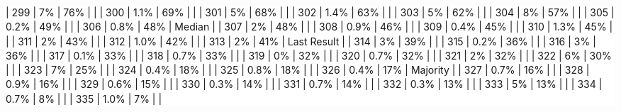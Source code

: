 | 299 | 7% | 76% |  |
| 300 | 1.1% | 69% |  |
| 301 | 5% | 68% |  |
| 302 | 1.4% | 63% |  |
| 303 | 5% | 62% |  |
| 304 | 8% | 57% |  |
| 305 | 0.2% | 49% |  |
| 306 | 0.8% | 48% | Median |
| 307 | 2% | 48% |  |
| 308 | 0.9% | 46% |  |
| 309 | 0.4% | 45% |  |
| 310 | 1.3% | 45% |  |
| 311 | 2% | 43% |  |
| 312 | 1.0% | 42% |  |
| 313 | 2% | 41% | Last Result |
| 314 | 3% | 39% |  |
| 315 | 0.2% | 36% |  |
| 316 | 3% | 36% |  |
| 317 | 0.1% | 33% |  |
| 318 | 0.7% | 33% |  |
| 319 | 0% | 32% |  |
| 320 | 0.7% | 32% |  |
| 321 | 2% | 32% |  |
| 322 | 6% | 30% |  |
| 323 | 7% | 25% |  |
| 324 | 0.4% | 18% |  |
| 325 | 0.8% | 18% |  |
| 326 | 0.4% | 17% | Majority |
| 327 | 0.7% | 16% |  |
| 328 | 0.9% | 16% |  |
| 329 | 0.6% | 15% |  |
| 330 | 0.3% | 14% |  |
| 331 | 0.7% | 14% |  |
| 332 | 0.3% | 13% |  |
| 333 | 5% | 13% |  |
| 334 | 0.7% | 8% |  |
| 335 | 1.0% | 7% |  |